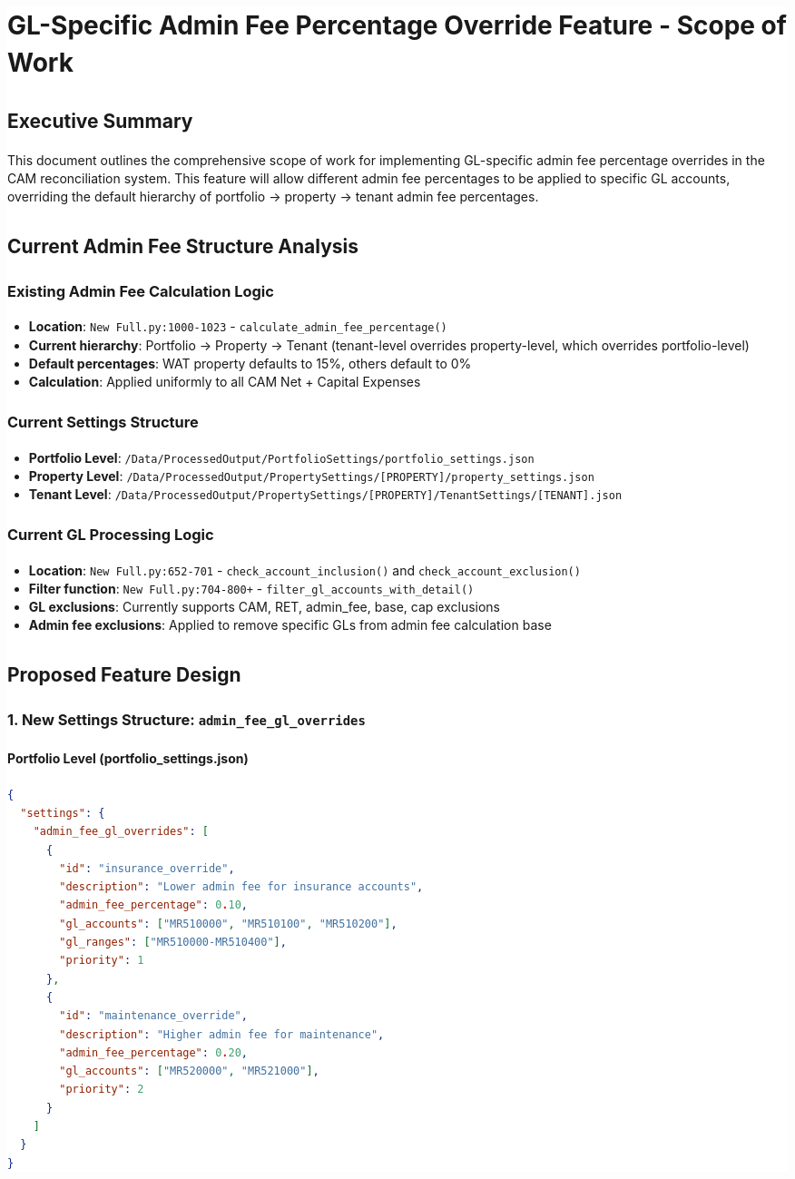# GL-Specific Admin Fee Percentage Override Feature - Scope of Work

## Executive Summary

This document outlines the comprehensive scope of work for implementing GL-specific admin fee percentage overrides in the CAM reconciliation system. This feature will allow different admin fee percentages to be applied to specific GL accounts, overriding the default hierarchy of portfolio → property → tenant admin fee percentages.

## Current Admin Fee Structure Analysis

### Existing Admin Fee Calculation Logic
- **Location**: `New Full.py:1000-1023` - `calculate_admin_fee_percentage()`
- **Current hierarchy**: Portfolio → Property → Tenant (tenant-level overrides property-level, which overrides portfolio-level)
- **Default percentages**: WAT property defaults to 15%, others default to 0%
- **Calculation**: Applied uniformly to all CAM Net + Capital Expenses

### Current Settings Structure
- **Portfolio Level**: `/Data/ProcessedOutput/PortfolioSettings/portfolio_settings.json`
- **Property Level**: `/Data/ProcessedOutput/PropertySettings/[PROPERTY]/property_settings.json`
- **Tenant Level**: `/Data/ProcessedOutput/PropertySettings/[PROPERTY]/TenantSettings/[TENANT].json`

### Current GL Processing Logic
- **Location**: `New Full.py:652-701` - `check_account_inclusion()` and `check_account_exclusion()`
- **Filter function**: `New Full.py:704-800+` - `filter_gl_accounts_with_detail()`
- **GL exclusions**: Currently supports CAM, RET, admin_fee, base, cap exclusions
- **Admin fee exclusions**: Applied to remove specific GLs from admin fee calculation base

## Proposed Feature Design

### 1. New Settings Structure: `admin_fee_gl_overrides`

#### Portfolio Level (portfolio_settings.json)
```json
{
  "settings": {
    "admin_fee_gl_overrides": [
      {
        "id": "insurance_override",
        "description": "Lower admin fee for insurance accounts",
        "admin_fee_percentage": 0.10,
        "gl_accounts": ["MR510000", "MR510100", "MR510200"],
        "gl_ranges": ["MR510000-MR510400"],
        "priority": 1
      },
      {
        "id": "maintenance_override", 
        "description": "Higher admin fee for maintenance",
        "admin_fee_percentage": 0.20,
        "gl_accounts": ["MR520000", "MR521000"],
        "priority": 2
      }
    ]
  }
}
```
